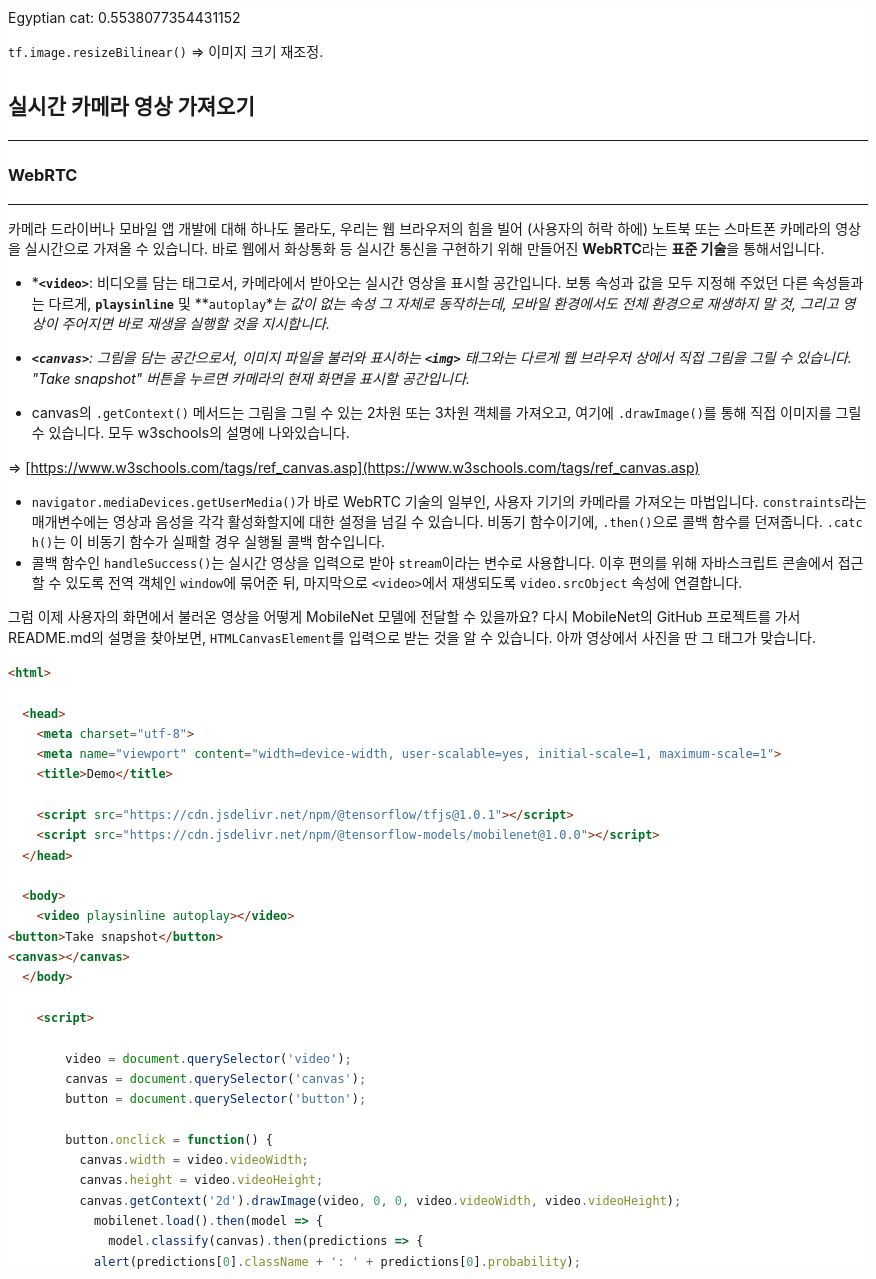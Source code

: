 
Egyptian cat: 0.5538077354431152

`tf.image.resizeBilinear()` ⇒ 이미지 크기 재조정.

## 실시간 카메라 영상 가져오기

---

### WebRTC

---

카메라 드라이버나 모바일 앱 개발에 대해 하나도 몰라도, 우리는 웹 브라우저의 힘을 빌어 (사용자의 허락 하에) 노트북 또는 스마트폰 카메라의 영상을 실시간으로 가져올 수 있습니다. 바로 웹에서 화상통화 등 실시간 통신을 구현하기 위해 만들어진 **WebRTC**라는 **표준 기술**을 통해서입니다.

- ***`<video>`**: 비디오를 담는 태그로서, 카메라에서 받아오는 실시간 영상을 표시할 공간입니다. 보통 속성과 값을 모두 지정해 주었던 다른 속성들과는 다르게, **`playsinline`** 및 **`autoplay`**는 값이 없는 속성 그 자체로 동작하는데, 모바일 환경에서도 전체 환경으로 재생하지 말 것, 그리고 영상이 주어지면 바로 재생을 실행할 것을 지시합니다.*
- ***`<canvas>`**: 그림을 담는 공간으로서, 이미지 파일을 불러와 표시하는 **`<img>`** 태그와는 다르게 웹 브라우저 상에서 직접 그림을 그릴 수 있습니다. "Take snapshot" 버튼을 누르면 카메라의 현재 화면을 표시할 공간입니다.*

- canvas의 `.getContext()` 메서드는 그림을 그릴 수 있는 2차원 또는 3차원 객체를 가져오고, 여기에 `.drawImage()`를 통해 직접 이미지를 그릴 수 있습니다. 모두 w3schools의 설명에 나와있습니다.

⇒ [https://www.w3schools.com/tags/ref_canvas.asp](https://www.w3schools.com/tags/ref_canvas.asp)

- `navigator.mediaDevices.getUserMedia()`가 바로 WebRTC 기술의 일부인, 사용자 기기의 카메라를 가져오는 마법입니다. `constraints`라는 매개변수에는 영상과 음성을 각각 활성화할지에 대한 설정을 넘길 수 있습니다. 비동기 함수이기에, `.then()`으로 콜백 함수를 던져줍니다. `.catch()`는 이 비동기 함수가 실패할 경우 실행될 콜백 함수입니다.
- 콜백 함수인 `handleSuccess()`는 실시간 영상을 입력으로 받아 `stream`이라는 변수로 사용합니다. 이후 편의를 위해 자바스크립트 콘솔에서 접근할 수 있도록 전역 객체인 `window`에 묶어준 뒤, 마지막으로 `<video>`에서 재생되도록 `video.srcObject` 속성에 연결합니다.

그럼 이제 사용자의 화면에서 불러온 영상을 어떻게 MobileNet 모델에 전달할 수 있을까요? 다시 MobileNet의 GitHub 프로젝트를 가서 README.md의 설명을 찾아보면, `HTMLCanvasElement`를 입력으로 받는 것을 알 수 있습니다. 아까 영상에서 사진을 딴 그 <canvas> 태그가 맞습니다.

```html
<html>

  <head>
    <meta charset="utf-8">
    <meta name="viewport" content="width=device-width, user-scalable=yes, initial-scale=1, maximum-scale=1">
    <title>Demo</title>
	
    <script src="https://cdn.jsdelivr.net/npm/@tensorflow/tfjs@1.0.1"></script>
    <script src="https://cdn.jsdelivr.net/npm/@tensorflow-models/mobilenet@1.0.0"></script>
  </head>

  <body>
    <video playsinline autoplay></video>
<button>Take snapshot</button>
<canvas></canvas>
  </body>

	<script>
		
		video = document.querySelector('video');
		canvas = document.querySelector('canvas');
		button = document.querySelector('button');

		button.onclick = function() {
		  canvas.width = video.videoWidth;
		  canvas.height = video.videoHeight;
		  canvas.getContext('2d').drawImage(video, 0, 0, video.videoWidth, video.videoHeight);
		    mobilenet.load().then(model => {
		      model.classify(canvas).then(predictions => {
			alert(predictions[0].className + ': ' + predictions[0].probability);
```